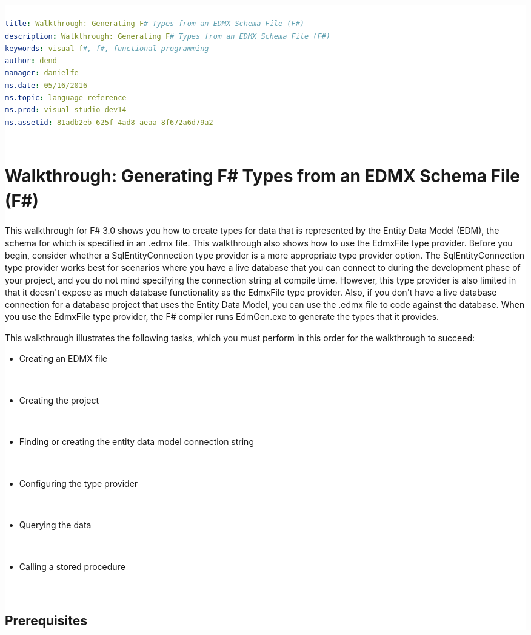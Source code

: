 ```yaml
---
title: Walkthrough: Generating F# Types from an EDMX Schema File (F#)
description: Walkthrough: Generating F# Types from an EDMX Schema File (F#)
keywords: visual f#, f#, functional programming
author: dend
manager: danielfe
ms.date: 05/16/2016
ms.topic: language-reference
ms.prod: visual-studio-dev14
ms.assetid: 81adb2eb-625f-4ad8-aeaa-8f672a6d79a2 
---
```


# Walkthrough: Generating F# Types from an EDMX Schema File (F#)

This walkthrough for F# 3.0 shows you how to create types for data that is represented by the Entity Data Model (EDM), the schema for which is specified in an .edmx file. This walkthrough also shows how to use the EdmxFile type provider. Before you begin, consider whether a SqlEntityConnection type provider is a more appropriate type provider option. The SqlEntityConnection type provider works best for scenarios where you have a live database that you can connect to during the development phase of your project, and you do not mind specifying the connection string at compile time. However, this type provider is also limited in that it doesn't expose as much database functionality as the EdmxFile type provider. Also, if you don't have a live database connection for a database project that uses the Entity Data Model, you can use the .edmx file to code against the database. When you use the EdmxFile type provider, the F# compiler runs EdmGen.exe to generate the types that it provides.

This walkthrough illustrates the following tasks, which you must perform in this order for the walkthrough to succeed:


- Creating an EDMX file
<br />

- Creating the project
<br />

- Finding or creating the entity data model connection string
<br />

- Configuring the type provider
<br />

- Querying the data
<br />

- Calling a stored procedure
<br />


## Prerequisites

## <a name="BKMK_CreateEDMXfile"> </a>
